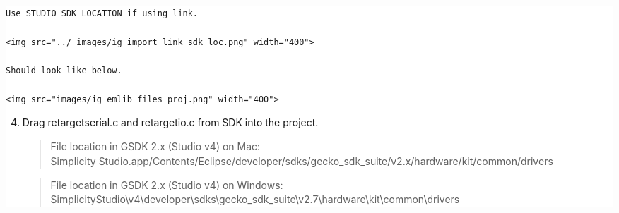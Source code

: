     Use STUDIO_SDK_LOCATION if using link.

    <img src="../_images/ig_import_link_sdk_loc.png" width="400"> 

    Should look like below.

    <img src="images/ig_emlib_files_proj.png" width="400">

4. Drag retargetserial.c and retargetio.c from SDK into the project.

    > File location in GSDK 2.x (Studio v4) on Mac: \
    > Simplicity Studio.app/Contents/Eclipse/developer/sdks/gecko_sdk_suite/v2.x/hardware/kit/common/drivers 

    > File location in GSDK 2.x (Studio v4) on Windows: \
    > SimplicityStudio\v4\developer\sdks\gecko_sdk_suite\v2.7\hardware\kit\common\drivers 
